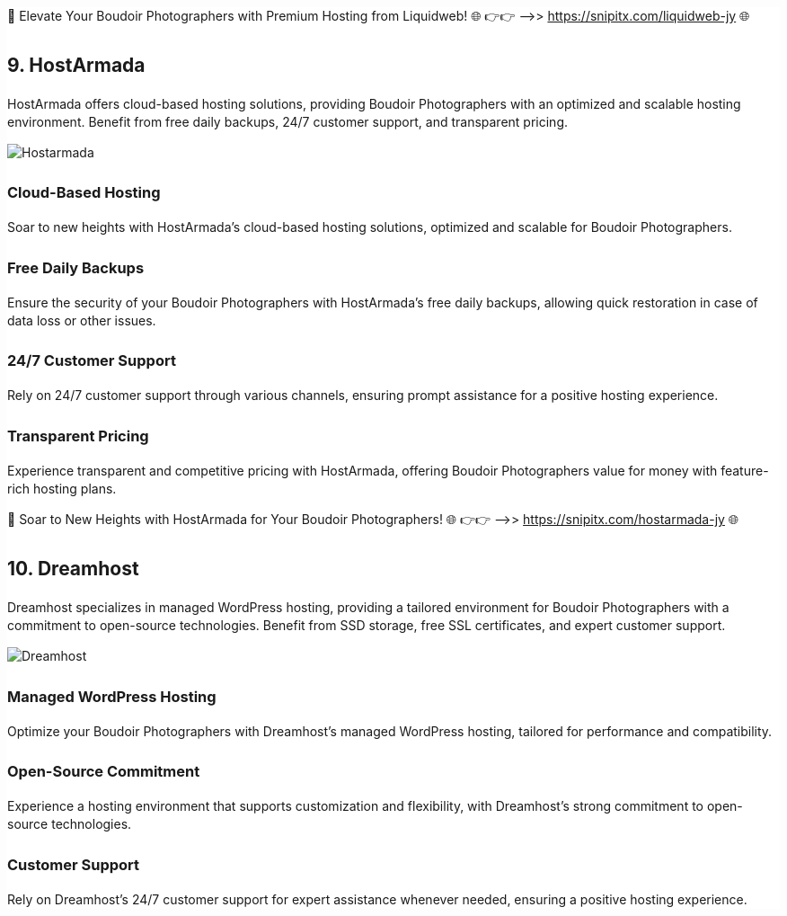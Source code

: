🚀 Elevate Your Boudoir Photographers with Premium Hosting from Liquidweb! 🌐
👉👉 -->> https://snipitx.com/liquidweb-jy 🌐

## 9. HostArmada

HostArmada offers cloud-based hosting solutions, providing Boudoir Photographers with an optimized and scalable hosting environment. Benefit from free daily backups, 24/7 customer support, and transparent pricing.

![Hostarmada](https://i.imgur.com/KFbdf3o.jpeg "Hostarmada Hosting")

### Cloud-Based Hosting
Soar to new heights with HostArmada’s cloud-based hosting solutions, optimized and scalable for Boudoir Photographers.

### Free Daily Backups
Ensure the security of your Boudoir Photographers with HostArmada’s free daily backups, allowing quick restoration in case of data loss or other issues.

### 24/7 Customer Support
Rely on 24/7 customer support through various channels, ensuring prompt assistance for a positive hosting experience.

### Transparent Pricing
Experience transparent and competitive pricing with HostArmada, offering Boudoir Photographers value for money with feature-rich hosting plans.

🚀 Soar to New Heights with HostArmada for Your Boudoir Photographers! 🌐
👉👉 -->> https://snipitx.com/hostarmada-jy 🌐

## 10. Dreamhost

Dreamhost specializes in managed WordPress hosting, providing a tailored environment for Boudoir Photographers with a commitment to open-source technologies. Benefit from SSD storage, free SSL certificates, and expert customer support.

![Dreamhost](https://i.imgur.com/rXIg8ip.jpeg "Dreamhost Hosting")

### Managed WordPress Hosting
Optimize your Boudoir Photographers with Dreamhost’s managed WordPress hosting, tailored for performance and compatibility.

### Open-Source Commitment
Experience a hosting environment that supports customization and flexibility, with Dreamhost’s strong commitment to open-source technologies.

### Customer Support
Rely on Dreamhost’s 24/7 customer support for expert assistance whenever needed, ensuring a positive hosting experience.
